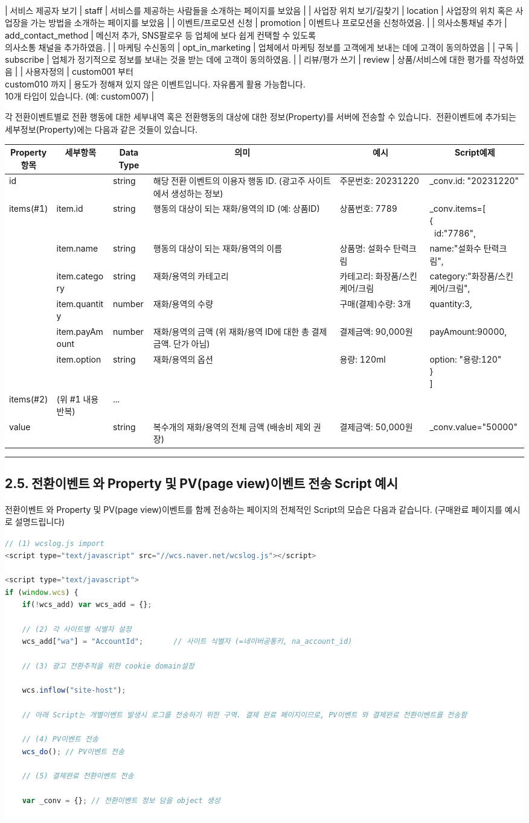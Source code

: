 | 서비스 제공자 보기                 | staff                              | 서비스를 제공하는 사람들을 소개하는 페이지를 보았음          |
| 사업장 위치 보기/길찾기              | location                           | 사업장의 위치 혹은 사업장을 가는 방법을 소개하는 페이지를 보았음                                  |
| 이벤트/프로모션 신청                | promotion                          | 이벤트나 프로모션을 신청하였음.                                                     |
| 의사소통채널 추가                  | add_contact_method                 | 메신저 추가, SNS팔로우 등 업체에 보다 쉽게 컨택할 수 있도록 <br>의사소통 채널을 추가하였음.              |
| 마케팅 수신동의                   | opt_in_marketing                   | 업체에서 마케팅 정보를 고객에게 보내는 데에 고객이 동의하였음                                    |
| 구독                         | subscribe                          | 업체가 정기적으로 정보를 보내는 것을 받는 데에 고객이 동의하였음.                                 |
| 리뷰/평가 쓰기                   | review                             | 상품/서비스에 대한 평가를 작성하였음                                                  |
| 사용자정의                      | custom001 부터 <br>custom010 까지      | 용도가 정해져 있지 않은 이벤트입니다. 자유롭게 활용 가능합니다. <br>10개 타입이 있습니다. (예: custom007) |


각 전환이벤트별로 전환 행동에 대한 세부내역 혹은 전환행동의 대상에 대한 정보(Property)를 서버에 전송할 수 있습니다. 
전환이벤트에 추가되는 세부정보(Property)에는 다음과 같은 것들이 있습니다.

| **Property항목** | **세부항목** | **Data Type** | **의미** | **예시** | **Script예제** |
| ---- | ---- | ---- | ---- | ---- | ---- |
| id |  | string | 해당 전환 이벤트의 이용자 행동 ID. (광고주 사이트에서 생성하는 정보) | 주문번호: 20231220 | _conv.id: "20231220" |
| items(#1) | item.id | string | 행동의 대상이 되는 재화/용역의 ID (예: 상품ID) | 상품번호: 7789 | \_conv.items=[<br>  {  <br>    id:"7786",|
|  | item.name | string | 행동의 대상이 되는 재화/용역의 이름 | 상품명: 설화수 탄력크림 | name:"설화수 탄력크림", |
|  | item.category | string | 재화/용역의 카테고리 | 카테고리: 화장품/스킨케어/크림 | category:"화장품/스킨케어/크림", |
|  | item.quantity | number | 재화/용역의 수량 | 구매(결제)수량: 3개 | quantity:3, |
|  | item.payAmount | number | 재화/용역의 금액 (위 재화/용역 ID에 대한 총 결제금액. 단가 아님) | 결제금액: 90,000원 | payAmount:90000, |
|  | item.option | string | 재화/용역의 옵션 | 용량: 120ml | option: "용량:120" <br>  }<br>] |
| items(#2) | (위 #1 내용 반복) | ... |  |  |  |
| value |  | string | 복수개의 재화/용역의 전체 금액 (배송비 제외 권장) | 결제금액: 50,000원 | _conv.value="50000" |

----
## 2.5. 전환이벤트 와 Property 및 PV(page view)이벤트 전송 Script 예시 
전환이벤트 와 Property 및 PV(page view)이벤트를 함께 전송하는 페이지의 전체적인 Script의 모습은 다음과 같습니다. (구매완료 페이지를 예시로 설명드립니다)

```js
// (1) wcslog.js import
<script type="text/javascript" src="//wcs.naver.net/wcslog.js"></script>
 
<script type="text/javascript">
if (window.wcs) {
    if(!wcs_add) var wcs_add = {};
 
    // (2) 각 사이트별 식별자 설정
    wcs_add["wa"] = "AccountId";       // 사이트 식별자 (=네이버공통키, na_account_id)
 
    // (3) 광고 전환추적을 위한 cookie domain설정
 
    wcs.inflow("site-host");
 
    // 아래 Script는 개별이벤트 발생시 로그를 전송하기 위한 구역. 결제 완료 페이지이므로, PV이벤트 와 결제완료 전환이벤트를 전송함
 
    // (4) PV이벤트 전송
    wcs_do(); // PV이벤트 전송
 
    // (5) 결제완료 전환이벤트 전송
 
    var _conv = {}; // 전환이벤트 정보 담을 object 생성
 
```